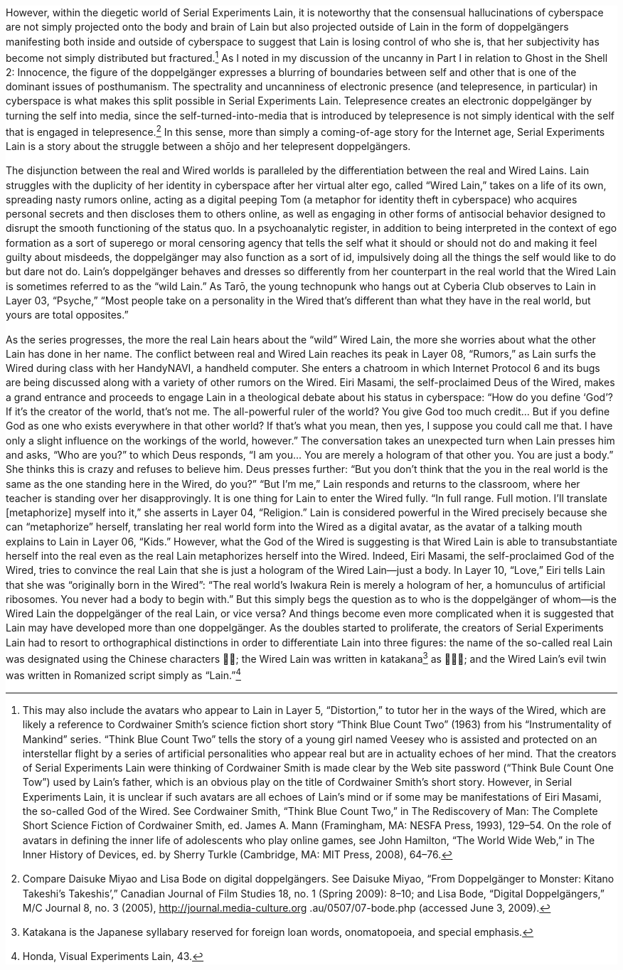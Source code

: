 However, within the diegetic world of Serial Experiments Lain, it is noteworthy that the consensual hallucinations of cyberspace are not simply projected onto the body and brain of Lain but also projected outside of Lain in the form of doppelgängers manifesting both inside and outside of cyberspace to suggest that Lain is losing control of who she is, that her subjectivity has become not simply distributed but fractured.[^34] As I noted in my discussion of the uncanny in Part I in relation to Ghost in the Shell 2: Innocence, the figure of the doppelgänger expresses a blurring of boundaries between self and other that is one of the dominant issues of posthumanism. The spectrality and uncanniness of electronic presence (and telepresence, in particular) in cyberspace is what makes this split possible in Serial Experiments Lain. Telepresence creates an electronic doppelgänger by turning the self into media, since the self-turned-into-media that is introduced by telepresence is not simply identical with the self that is engaged in telepresence.[^35] In this sense, more than simply a coming-of-age story for the Internet age, Serial Experiments Lain is a story about the struggle between a shōjo and her telepresent doppelgängers.

The disjunction between the real and Wired worlds is paralleled by the differentiation between the real and Wired Lains. Lain struggles with the duplicity of her identity in cyberspace after her virtual alter ego, called “Wired Lain,” takes on a life of its own, spreading nasty rumors online, acting as a digital peeping Tom (a metaphor for identity theft in cyberspace) who acquires personal secrets and then discloses them to others online, as well as engaging in other forms of antisocial behavior designed to disrupt the smooth functioning of the status quo. In a psychoanalytic register, in addition to being interpreted in the context of ego formation as a sort of superego or moral censoring agency that tells the self what it should or should not do and making it feel guilty about misdeeds, the doppelgänger may also function as a sort of id, impulsively doing all the things the self would like to do but dare not do. Lain’s doppelgänger behaves and dresses so differently from her counterpart in the real world that the Wired Lain is sometimes referred to as the “wild Lain.” As Tarō, the young technopunk who hangs out at Cyberia Club observes to Lain in Layer 03, “Psyche,” “Most people take on a personality in the Wired that’s different than what they have in the real world, but yours are total opposites.”

As the series progresses, the more the real Lain hears about the “wild” Wired Lain, the more she worries about what the other Lain has done in her name. The conflict between real and Wired Lain reaches its peak in Layer 08, “Rumors,” as Lain surfs the Wired during class with her HandyNAVI, a handheld computer. She enters a chatroom in which Internet Protocol 6 and its bugs are being discussed along with a variety of other rumors on the Wired. Eiri Masami, the self-proclaimed Deus of the Wired, makes a grand entrance and proceeds to engage Lain in a theological debate about his status in cyberspace: “How do you define ‘God’? If it’s the creator of the world, that’s not me. The all-powerful ruler of the world? You give God too much credit... But if you define God as one who exists everywhere in that other world? If that’s what you mean, then yes, I suppose you could call me that. I have only a slight influence on the workings of the world, however.” The conversation takes an unexpected turn when Lain presses him and asks, “Who are you?” to which Deus responds, “I am you... You are merely a hologram of that other you. You are just a body.” She thinks this is crazy and refuses to believe him. Deus presses further: “But you don’t think that the you in the real world is the same as the one standing here in the Wired, do you?” “But I’m me,” Lain responds and returns to the classroom, where her teacher is standing over her disapprovingly. It is one thing for Lain to enter the Wired fully. “In full range. Full motion. I’ll translate [metaphorize] myself into it,” she asserts in Layer 04, “Religion.” Lain is considered powerful in the Wired precisely because she can “metaphorize” herself, translating her real world form into the Wired as a digital avatar, as the avatar of a talking mouth explains to Lain in Layer 06, “Kids.” However, what the God of the Wired is suggesting is that Wired Lain is able to transubstantiate herself into the real even as the real Lain metaphorizes herself into the Wired. Indeed, Eiri Masami, the self-proclaimed God of the Wired, tries to convince the real Lain that she is just a hologram of the Wired Lain—just a body. In Layer 10, “Love,” Eiri tells Lain that she was “originally born in the Wired”: “The real world’s Iwakura Rein is merely a hologram of her, a homunculus of artificial ribosomes. You never had a body to begin with.” But this simply begs the question as to who is the doppelgänger of whom—is the Wired Lain the doppelgänger of the real Lain, or vice versa? And things become even more complicated when it is suggested that Lain may have developed more than one doppelgänger. As the doubles started to proliferate, the creators of Serial Experiments Lain had to resort to orthographical distinctions in order to differentiate Lain into three figures: the name of the so-called real Lain was designated using the Chinese characters 􏰎􏰏; the Wired Lain was written in katakana[^36] as 􏰐􏰑􏰒; and the Wired Lain’s evil twin was written in Romanized script simply as “Lain.”[^37]


[^1]: “Excellence Prize for Long Form Animation: Serial Experiments Lain,” Japan Media Arts Festival (1998), http://web.archive.org/web/20070426014853/ http://plaza.bunka.go.jp/english/festival/backnumber/10/sakuhin/serial.html (accessed November 17, 2008). Brief portions of the following analysis of Serial Experiments Lain first appeared in my “Screening Anime,” in Cinema Anime: Critical Engagements with Japanese Animation, ed. Steven T. Brown (New York: Palgrave Macmillan, 2006), 2–7.
[^2]: As a legal term, shōjo refers to any female juvenile (or minor) below the age of twenty.
[^3]: Takahashi Mizuki, “Opening the Closed World of Shōjo Manga,” in Japanese Visual Culture: Explorations in the World of Manga and Anime, ed. Mark W. Macwilliams (Armonk, NY: M. E. Sharpe, 2008), 115; see also John W. Treat, “Yoshimoto Banana Writes Home: The Shōjo in Japanese Popular Culture,” in Contemporary Japan and Popular Culture, ed. John W. Treat (Honolulu: University of Hawai‘i Press, 1996), 281–83.
[^4]: Indeed, the aesthetics of cuteness in Japan is indissociable from the figure of the shōjo—Hello Kitty being just the tip of the consumer capitalist iceberg.
[^5]: See Deborah Shamoon, “Situating the Shōjo in Shōjo Manga: Teenage Girls, Romance Comics, and Contemporary Japanese Culture,” in Japanese Visual Culture, ed. Mark W. Macwilliams, 137–54.
[^6]: Treat,“YoshimotoBananaWritesHome,”280.
[^7]: “Telepresence,” http://en.wikipedia.org/wiki/Telepresence (accessed March 12,
[^8]: William R. Macauley and Angel J. Gordo-López, “From Cognitive Psychologies to Mythologies: Advancing Cyborg Textualities for a Narrative of Resistance,” in The Cyborg Handbook, ed. Chris Hables Gray (New York: Routledge, 1995), 436.
[^9]: On telepresence in war, see Kevin Robins and Les Levidow, “Socializing the Cyborg Self: The Gulf War and Beyond,” in The Cyborg Handbook, ed. Chris Hables Gray (New York: Routledge, 1995), 119–25.
[^10]: In the language of Serial Experiments Lain, episodes are referred to as “layers.” This usage invokes not only the concept of layers employed in digital image editing programs such as Adobe Photoshop but also the different layers (Application, Transport, Internet, and Link) that are part of the Internet Protocol Suite.
[^11]: In an interview after Serial Experiments Lain had been completed, screenwriter Konaka Chiaki acknowledged having Godard in mind when he called for inserting text on the screen in the script. See Nakajima Shinsuke, “Interview with Chiaki Konaka,” HK (Winter 1999), http://www.konaka.com/alice6/lain/hkint_e.html (accessed October 16, 2006). One of the best examples of Godard’s interplay of text and image is Pierrot le fou (1965).
[^12]: Gleb Sidorkin, “Pierrot Le Fou and the Interplay between Text and Image,” Tisch Film Review, May 13, 2008, http://tischfilmreview.com/voices/gleb-sidorkin/ 2008/05/13/pierrot-le-fou-and-the-interplay-between-text-and-image/ (accessed November 10, 2008).
[^13]: Vannevar Bush, who was director of the agency that oversaw the development of the Manhattan Project, conceived of the memex as a memory expansion device that offered compression and rapid access to information and multimedia, which were to be recorded on microfilm and projected onto a translucent screen. Ted Nelson’s Xanadu, on the other hand, which was the world’s first hypertext database project, is described in Layer 09, “Protocol,” as “a giant electronic library in satellites in stationary orbit which could be used at any terminal on Earth via radio or phone lines.” On memex, See Vannevar Bush, “As We May Think,” Atlantic Monthly 176, no. 1 (July 1945): 641–49, available at http://www.theatlantic.com/doc/print/194507/bush (accessed April 3, 2007); and James M. Nyce and Paul Kahn, eds., From Memex to Hypertext: Vannevar Bush and the Mind’s Machine (Boston: Academic Press, 1991). On Xanadu, see Belinda Barnet, “The Magical Place of Literary Memory: Xanadu,” http://www.latrobe.edu.au/screeningthepast/firstrelease/fr_18/BBfr18a.html (accessed February 12, 2009). See Honda Akira, ed., Visual Experiments Lain (Tokyo: Sonī Magajinzu, 1999), 44–45.
[^14]: A term coined by former Apple CEO John Sculley in his 1987 biography to describe his vision of personal computing in the future, which would combine Web surfing, high-definition multimedia play, videoconferencing, speech synthesis and recognition, and software agents to facilitate the collection of information from an immense online hypertext database. See Sculley and John A. Byrne, Odyssey: Pepsi to Apple—A Journey of Adventure, Ideas, and the Future (New York: Harper & Row, 1987).
[^15]: On the ubiquitous imagery of cables as carriers ofelectricity and signals for telecommunications, see Honda, Visual Experiments Lain, 9–10. Also compare Ishii Sōgo’s Electric Dragon 80,000V (2001), which foregrounds similar imagery and associated noise.
[^16]: Probably a citation of the famous extreme close-up shot at the outset of Ridley Scott’s Blade Runner (1982) of a giant blue eye reflecting (like a cinematic screen) the urban dystopia around it.
[^17]: On the comparison with the work of M.C. Escher, see n121 in Part III.
[^18]: Konaka wrote the screenplay for Shimizu Takashi’s Lovecraft-inspired Marebito (Stranger from afar, 2004), one of the most disturbing and provocative horror films in J-horror history. With its voyage into the netherworld, chilling encounters with a subterranean being who feeds on human blood, and the protagonist’s steady descent into madness, Marebito offers a cinematic nod to H. P. Lovecraft’s acclaimed science fiction horror novella At the Mountains of Madness (1931).
[^19]: Jeffrey Sconce, Haunted Media: Electronic Presence from Telegraphy to Television
[^20]: Ibid.,7.
[^21]: From the series synopsis for Serial Experiments Lain. See Serial Experiments Lain, dir. Nakamura Ryūtarō (1998); subtitled DVD, disc 1 (Long Beach, CA: Pioneer Entertainment, 1998).
[^22]: ABe Yoshitoshi quoted in “Otakon Panel Discussion with Yasuyuki Ueda and Yoshitoshi ABe,” August 5, 2000, http://www.cjas.org/~leng/o2klain.htm (accessed May 6, 2006).
[^23]: William Gibson, Neuromancer (New York: Ace Books, 1984), 5, 51.
[^24]: Honda, Visual Experiments Lain, 57.
[^25]: Félix Guattari, “Machinic Junkies,” Soft Subversions, ed. Sylvère Lotringer (New York: Semiotext(e), 1996), 101–5.
[^26]: Honda, Visual Experiments Lain On technology as coemergent with social and natural worlds, see Fernando Elichirigoity, “On Failing to Reach Escape Velocity beyond Modernity,” Social Studies of Science 30, part 1 (2000): 146–47.
[^27]: Lain’s sister Mika becomes disoriented whens he is unable to keep her Wired and real selves separate. In Layer 05, “Distortion,” Mika encounters her doppelgänger after returning home. As Lain enters the room, the Mika who has just returned home starts to dematerialize, while her doppelgänger takes over. While Lain looks at the front door where Mika had just stood, she sees a scintillating mirage of her sister, almost like a residual heat signature.
[^28]: Gilles Deleuze and Félix Guattari, A Thousand Plateaus: Capitalism and Schizophrenia, trans. Brian Massumi (Minneapolis: University of Minnesota Press, 1987), 510–14.
[^29]: Ibid.,514.
[^30]: Compare Susan Napier’s analysis of the “invisible” machines in Serial Experi-
[^31]: See Gilles Deleuze, “Postscript on Control Societies,” in Negotiations: 1972–1990, trans. Martin Joughin (New York: Columbia University Press, 1995), 177–82.
[^32]: Compare Jean Baudrillard: “In the image of television, the surrounding universe and our very bodies are becoming monitoring screens.” See Jean Baudrillard, The Ecstasy of Communication (New York: Semiotext(e), 1987), 15.
[^33]: Gilles Deleuze, “The Brain is the Screen: An Interview with Gilles Deleuze,” in The Brain is the Screen: Deleuze and the Philosophy of Cinema, ed. Gregory Flaxman (Minneapolis: University of Minnesota Press, 2000), 366.
[^34]: This may also include the avatars who appear to Lain in Layer 5, “Distortion,” to tutor her in the ways of the Wired, which are likely a reference to Cordwainer Smith’s science fiction short story “Think Blue Count Two” (1963) from his “Instrumentality of Mankind” series. “Think Blue Count Two” tells the story of a young girl named Veesey who is assisted and protected on an interstellar flight by a series of artificial personalities who appear real but are in actuality echoes of her mind. That the creators of Serial Experiments Lain were thinking of Cordwainer Smith is made clear by the Web site password (“Think Bule Count One Tow”) used by Lain’s father, which is an obvious play on the title of Cordwainer Smith’s short story. However, in Serial Experiments Lain, it is unclear if such avatars are all echoes of Lain’s mind or if some may be manifestations of Eiri Masami, the so-called God of the Wired. See Cordwainer Smith, “Think Blue Count Two,” in The Rediscovery of Man: The Complete Short Science Fiction of Cordwainer Smith, ed. James A. Mann (Framingham, MA: NESFA Press, 1993), 129–54. On the role of avatars in defining the inner life of adolescents who play online games, see John Hamilton, “The World Wide Web,” in The Inner History of Devices, ed. by Sherry Turkle (Cambridge, MA: MIT Press, 2008), 64–76.
[^35]: Compare Daisuke Miyao and Lisa Bode on digital doppelgängers. See Daisuke Miyao, “From Doppelgänger to Monster: Kitano Takeshi’s Takeshis’,” Canadian Journal of Film Studies 18, no. 1 (Spring 2009): 8–10; and Lisa Bode, “Digital Doppelgängers,” M/C Journal 8, no. 3 (2005), http://journal.media-culture.org .au/0507/07-bode.php (accessed June 3, 2009).
[^36]: Katakana is the Japanese syllabary reserved for foreign loan words, onomatopoeia, and special emphasis.
[^37]: Honda, Visual Experiments Lain, 43.
[^38]: Graham, Representations of the Post/Human, 5. On the “post-bodied,” see Mike Featherstone and Roger Burrows, “Cultures of Technological Embodiment: An Introduction,” in Cyberspace/Cyberbodies/Cyberpunk, ed. Mike Featherstone and Roger Burrows (London: Sage Publications, 1995), 1–16.
[^39]: David Holmes, “Introduction,” in Virtual Politics: Identity and Community in Cyberspace, ed. David Holmes (London: Sage Publications, 1997), 3.
[^40]: On transhumanism’s rhetoric of transcendence, see Graham, Representations of the Post/Human, 9–10, 131, 158–60, 163–65, 173–75, 211, 230. See also Mark Dery on techno-transcendentalism in his Escape Velocity: Cyberculture at the End of the Century (New York: Grove Press, 1996), 9, 45, 48–49, 161. Also see Sue Short, Cyborg Cinema and Contemporary Subjectivity (New York: Palgrave Macmillan, 2005), 162–63; Keith Ansell Pearson, Viroid Life: Perspectives on Nietzsche and the Transhuman Condition (London: Routledge, 1997), 32–33.
[^41]: The most famous example of this is roboticist Hans Moravec’s fantasy of a robot surgeon who transfers human consciousness to a machine. See Hans Moravec, Mind Children: The Future of Robot and Human Intelligence (Cambridge, MA: Harvard University Press, 1988), 110. See also N. Katherine Hayles’s response to Moravec in How We Became Posthuman: Virtual Bodies in Cybernetics, Literature, and Informatics (Chicago: University of Chicago Press, 1999), 1.
[^42]: The situation is more complex in Ghost in the Shell due to Shirow Masamune’s reflections on the post-Cartesian status of the term “ghost.” Given the numerous citations of the Christian New Testament in Oshii Mamoru’s Ghost in the Shell, some viewers have been quick to conflate the ghost (gōsuto) in the cyborg shell with a metaphysics of the soul, but it is worth recalling that Shirow Masamune, the author of the manga upon which the anime is based, resists the urge to rehabilitate the cyborg subject as a revamped Cartesian cogito with hardware exterior animated by the metaphysical software of the soul. Such a recuperation of humanism is the all too common denouement of many a cyberpunk film to come out of Hollywood, from RoboCop to Terminator 2. In his author’s notes to the manga, Shirow resists such a conclusion by situating the ghost as a phase-effect of a biomechanical system. In the post-Cartesian world of Ghost in the Shell, the cyborg’s ghost functions not as a directing agency positioned above, behind, or beneath the system, but rather as a particular mode of that complex system, as a phase-effect in the system that is open to contingencies and forces from elsewhere in the system. Just as one does not say that the liquid or gas phase of a material system is the controlling “mind” or “soul” to which its solid phase is subordinated as “body,” so too, Shirow refrains from anthropomorphizing the ghost mode of the cyborg’s biomechanical system into a “lord over the decision-making process.” However, Shirow’s post-Cartesian conception of “ghost” notwithstanding, it is also the case that when Kusanagi uploads herself to cyberspace after merging with the Puppet Master at the end of Ghost in the Shell or downloads herself from cyberspace into a gynoid in order to protect Batou in Ghost in the Shell 2, such moments come awfully close to the extropian fantasy that privileges disembodied consciousness over the material body. See Shirow Masamune, Ghost in the Shell, trans. Frederik L. Schodt and Toren Smith, 2nd ed. (Milwaukie, OR: Dark Horse Comics, 2004), 364. Compare Laura Bartlett and Thomas B. Byers analysis of the desire for disembodied consciousness in The Matrix: Bartlett and Byers, “Back to the Future: The Humanist Matrix,” Cultural Critique 53, no. 1 (2003): 30, 35, 42.
[^43]: Hayles, How We Became Posthuman, 2.
[^44]: Eugene Thacker, “Data Made Flesh: Biotechnology and the Discourse of the Posthuman,” Cultural Critique 53, no. 1 (2003): 86. See also critical discussions of extropianism in Tiziana Terranova, “Posthuman Unbounded: Artificial Evolution and High-Tech Subcultures,” in FutureNatural: Nature, Science, Culture, ed. George Robertson and others (London: Routledge, 1996), 170–73; Erik Davis, Techgnosis: Myth, Magic + Mysticism in the Age of Information (New York: Harmony Books, 1998), 118–22; and Dery, Escape Velocity, 301–6.
[^45]: Thacker, “Data Made Flesh,” 86 (emphasis added).
[^46]: N. Katherine Hayles, “Afterword: The Human in the Posthuman,” Cultural Critique 53, no. 1 (2003): 137.
[^47]: This is what the “Human Complement Program” (jinrui hokan keikaku) in Anno Hideaki’s Neon Genesis Evangelion (1995–96), inspired by Cordwainer Smith’s “Instrumentality of Mankind” stories, seems to suggest: by attempting to replace the human species altogether in an act of species genocide in order to create room for the next step up the evolutionary (and spiritual) ladder, the Human Complement Program’s evolution of the human animal into something transhuman (“the way to be a god,” as one character in Evangelion asserts) seems to be motivated by a desire for disembodiment concealed as a desire for reembodiment.
[^48]: This emphasis on embodiment is also evident in the so-called devices that appeared at the end of each episode to advertise the next, which included live-action footage of actual shōjo showing aspects of their own bodies, such as eyes, mouth, hands, ears, feet, hair, heart, and so on. See Honda, Visual Experiments Lain, 68–69.
[^49]: Bruce Braun, “Modalities of Posthumanism,” Environment and Planning A 36, part 8 (2004): 1354.
[^50]: Ibid.,1354–55.
[^51]: Teresa Heffernan, “Bovine Anxieties, Virgin Births, and the Secret of Life,” Cultural Critique 53 (Winter 2003): 118.
[^52]: I borrow the term from Eugene Thacker without his assumption that the body is not repressed or effaced by such essentialism. See Thacker, “Data Made Flesh,” 86–87.
[^53]: Sconce, Haunted Media, 19–20.
[^54]: Ibid.,19.
[^55]: Deleuze argues in “Postscript on Control Societies” that we are moving away from disciplinary societies, which organize sites of confinement (prisons, hospitals, schools, factories, families, etc.) toward control societies with new forms of domination (involving incessant monitoring via electronic tagging and user profiling), as well as new forms of resistance (such as computer piracy and viruses). Although I agree with Deleuze’s diagnosis, I would qualify his conclusions by adding that panoptic technology has not disappeared so much as it has been adapted to new contexts. After all, as Foucault recognized, the Panopticon effect is not simply reducible to Bentham’s architectural plans but is, more importantly, an abstract machine of surveillance and normalization with the potential for innumerable concrete applications. As Elaine Graham has remarked, “Surely something like cyberspace must be ripe for a Foucauldian analysis of how codes, protocols, commercial imperatives, modes of access and conventions of design all function to engender ‘regimes’ of virtuality in which self-identity is enacted, renegotiated and disciplined?” See Graham, Representations of the Post/Human, 13n4; Charles Ostman, “Total Surveillance,” Mondo 2000 13 (Winter 1995): 16–20; John Perry Barlow, “Jackboots on the Infobahn,” Wired 2, no. 4 (April 1994): 40–49. On the emergence of control societies, see Gilles Deleuze, “Postscript on Control Societies,” 177–82. On the Panopticon, see Michel Foucault, Discipline and Punish: Birth of the Prison, trans. A. Sheridan (New York, 1977).
[^56]: Adam Zagorin and Karl Taro Greenfield, “Click and Dagger: Is the Web Spying on You?” Time, November 22, 1999, 60, available at http://www.time.com/time/magazine/article/0,9171,992648,00.html (accessed February 21, 2010).
[^57]: The controversy surrounding Google’s initial decision to comply with the Internet censorship laws imposed by the People’s Republic of China is one particularly troubling example of how search engine results can be filtered, altered, and truncated by political agendas. On January 12, 2010, Google announced that it was “no longer willing to continue censoring” search results on Google China (Google.cn).
[^58]: Michel Foucault, “Technologies of the Self,” in Technologies of the Self: A Seminar with Michel Foucault, ed. Luther H. Martin, Huck Gutman, and Patrick H. Hutton (Amherst: University of Massachusetts Press, 1988), 16–19.
[^59]: Adèle-Elise Prévost, “The Signal of Noise,” in Mechademia 3: Limits of the Human, ed. Frenchy Lunning (Minneapolis: University of Minnesota Press, 2008), 178. On the problem of indexicality in relation to digital animation and cinema, see Thomas Lamarre, “The First Time as Farce: Digital Animation and the Repetition of Cinema,” in Cinema Anime: Critical Engagements with Japanese Animation, ed. Steven T. Brown (New York: Palgrave Macmillan, 2006), 161–88; Lev Manovich, “What is Digital Cinema?” in The Digital Dialectic: New Essays on New Media (Cambridge, MA: MIT Press, 1999), 173–92.
[^60]: Prévost,“TheSignalofNoise,”185.
[^61]: The question of historical revisionism raised by Serial Experiments Lain also evokes the controversial issue of censorship involving Japanese history textbooks and the representation of wartime aggression and atrocities committed by the Japanese army during World War II. See Caroline Rose, Interpreting History in Sino-Japanese Relations: A Case Study in Political Decision-Making (London: Routledge, 1998); and Jennifer Lind, Sorry States: Apologies in International Politics (Ithaca, NY: Cornell University Press, 2008).
[^62]: The name of a Big Brother–like government agency responsible for maintaining the computer-controlled infrastructure of Lain’s world, policing the Wired, and prosecuting hackers.
[^63]: See Michel Foucault on the Panopticon, wherein “each individual has his own place; and each place its individual.” See Foucault, Discipline and Punish, 154.
[^64]: In Layer 10, “Love,” Eiri tells Lain that she has “a fake family” and “fake friends.”
[^65]: This is also the threat posed by the splitting of Keanu Reeves’s character in The Matrix into Thomas Anderson and Neo. In an interrogation scene that is probably being referenced by the creators of Serial Experiments Lain, Agent Smith expresses dissatisfaction with Neo’s split subjectivity and double life: during the day he is Thomas A. Anderson, a software programmer who has a Social Security number and pays his taxes. By night, he lives his life in cyberspace as the hacker Neo, whom he claims is guilty of innumerable computer crimes. Neo’s greatest threat to the Matrix is that by daring to be more than one identity, he runs the risk of eluding the user profiles that have been created for him and awakening from the virtual hallucinations forced upon him by that system.
[^66]: Friedrich Nietzsche, Writings from the Late Notebooks, ed. Rüdiger Bittner, trans. Kate Sturge (Cambridge: Cambridge University Press, 2003), 139 (sec. 7[60]).
[^67]: As in the ending of Kairo, the final shot disappears in a flash like an old-fashioned television that has just been turned off.
[^68]: “Digital angel” is Konaka Chiaki’s term. See Honda, Visual Experiments Lain, 2. See also Susan J. Napier, “The Problem of Existence in Japanese Animation,” Pro-ceedings of the American Philosophical Society 149, no. 1 (March 2005): 78.
[^69]: On the technological sublime, see Graham, Representations of the Post/Human, 9–10, 16–17, 155.
[^70]: See Honda, Visual Experiments Lain, 48–49.
[^71]: On nomadic subjects, see Rosi Braidotti, “Posthuman, All Too Human: Towards a New Process Ontology,” Theory, Culture & Society, 23, no. 7–8 (2006): 197–208. Compare Prévost, who concludes her interpretation of Serial Experiments Lain differently, echoing the transhumanist ideology of Eiri Masami: “Lain’s message is that although we are accustomed to basing our identity in physical tokens and the memories of those who know us, we will be able to exist just fine without these things” (“The Signal of Noise,” 187).